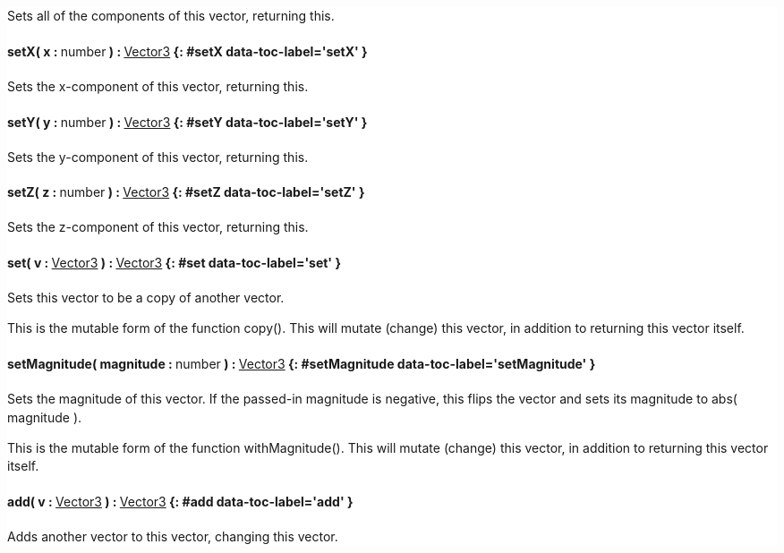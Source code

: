 Sets all of the components of this vector, returning this.

#### setX( x : <span style="font-weight: 400;"><span style="color: hsla(calc(var(--md-hue) + 180deg),80%,40%,1);">number</span></span> ) : <span style="font-weight: 400;">[Vector3](../dot/Vector3.md)</span> {: #setX data-toc-label='setX' }

Sets the x-component of this vector, returning this.

#### setY( y : <span style="font-weight: 400;"><span style="color: hsla(calc(var(--md-hue) + 180deg),80%,40%,1);">number</span></span> ) : <span style="font-weight: 400;">[Vector3](../dot/Vector3.md)</span> {: #setY data-toc-label='setY' }

Sets the y-component of this vector, returning this.

#### setZ( z : <span style="font-weight: 400;"><span style="color: hsla(calc(var(--md-hue) + 180deg),80%,40%,1);">number</span></span> ) : <span style="font-weight: 400;">[Vector3](../dot/Vector3.md)</span> {: #setZ data-toc-label='setZ' }

Sets the z-component of this vector, returning this.

#### set( v : <span style="font-weight: 400;">[Vector3](../dot/Vector3.md)</span> ) : <span style="font-weight: 400;">[Vector3](../dot/Vector3.md)</span> {: #set data-toc-label='set' }

Sets this vector to be a copy of another vector.

This is the mutable form of the function copy(). This will mutate (change) this vector, in addition to returning
this vector itself.

#### setMagnitude( magnitude : <span style="font-weight: 400;"><span style="color: hsla(calc(var(--md-hue) + 180deg),80%,40%,1);">number</span></span> ) : <span style="font-weight: 400;">[Vector3](../dot/Vector3.md)</span> {: #setMagnitude data-toc-label='setMagnitude' }

Sets the magnitude of this vector. If the passed-in magnitude is negative, this flips the vector and sets its
magnitude to abs( magnitude ).

This is the mutable form of the function withMagnitude(). This will mutate (change) this vector, in addition to
returning this vector itself.

#### add( v : <span style="font-weight: 400;">[Vector3](../dot/Vector3.md)</span> ) : <span style="font-weight: 400;">[Vector3](../dot/Vector3.md)</span> {: #add data-toc-label='add' }

Adds another vector to this vector, changing this vector.
